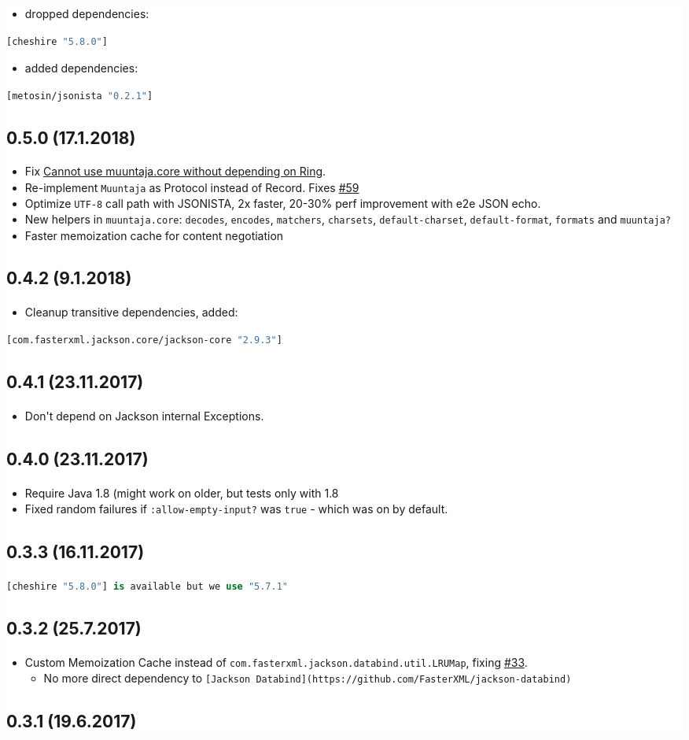 * dropped dependencies:

```clj
[cheshire "5.8.0"]
```

* added dependencies:

```clj
[metosin/jsonista "0.2.1"]
```

## 0.5.0 (17.1.2018)

* Fix [Cannot use muuntaja.core without depending on Ring](https://github.com/metosin/muuntaja/issues/58).
* Re-implement `Muuntaja` as Protocol instead of Record. Fixes [#59](https://github.com/metosin/muuntaja/issues/59)
* Optimize `UTF-8` call path with JSONISTA, 2x faster, 20-30% perf improvement with e2e JSON echo.
* New helpers in `muuntaja.core`: `decodes`, `encodes`, `matchers`, `charsets`, `default-charset`, `default-format`, `formats` and `muuntaja?`
* Faster memoization cache for content negotiation

## 0.4.2 (9.1.2018)

* Cleanup transitive dependencies, added:

```clj
[com.fasterxml.jackson.core/jackson-core "2.9.3"]
```

## 0.4.1 (23.11.2017)

* Don't depend on Jackson internal Exceptions.

## 0.4.0 (23.11.2017)

* Require Java 1.8 (might work on older, but tests only with 1.8
* Fixed random failures if `:allow-empty-input?` was `true` - which was on by default.

## 0.3.3 (16.11.2017)

```clj
[cheshire "5.8.0"] is available but we use "5.7.1"
```

## 0.3.2 (25.7.2017)

* Custom Memoization Cache instead of `com.fasterxml.jackson.databind.util.LRUMap`, fixing [#33](https://github.com/metosin/muuntaja/issues/53).
   * No more direct dependency to `[Jackson Databind](https://github.com/FasterXML/jackson-databind)`

## 0.3.1 (19.6.2017)
